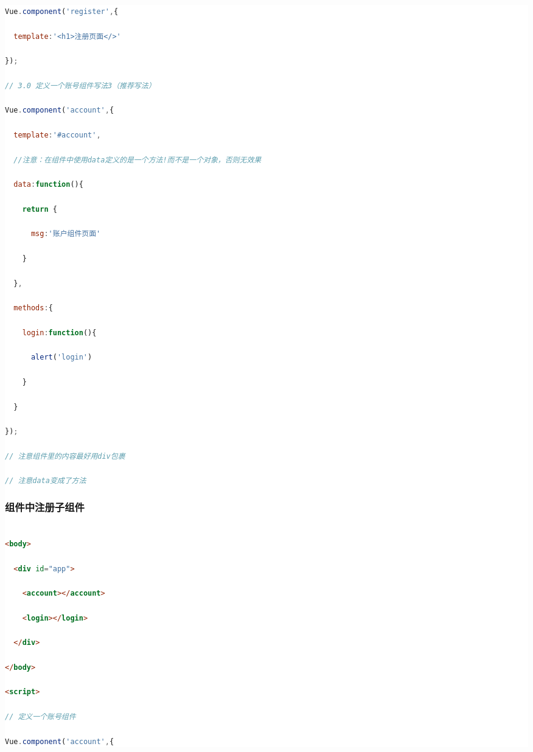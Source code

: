 ```javascript
Vue.component('register',{

  template:'<h1>注册页面</>'

});

// 3.0 定义一个账号组件写法3（推荐写法）

Vue.component('account',{

  template:'#account',

  //注意：在组件中使用data定义的是一个方法!而不是一个对象，否则无效果

  data:function(){

    return {

      msg:'账户组件页面'

    }

  },

  methods:{

    login:function(){

      alert('login')

    }

  }

});

// 注意组件里的内容最好用div包裹

// 注意data变成了方法 

```

### 组件中注册子组件

```html

<body>

  <div id="app">

    <account></account>

    <login></login>

  </div>

</body>

<script>

// 定义一个账号组件

Vue.component('account',{
```